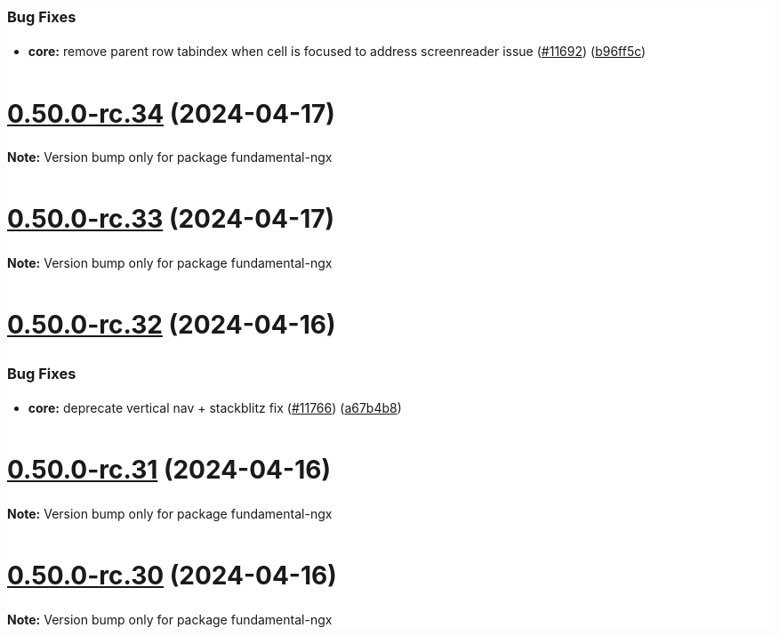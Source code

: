 
### Bug Fixes

* **core:** remove parent row tabindex when cell is focused to address screenreader issue ([#11692](https://github.com/SAP/fundamental-ngx/issues/11692)) ([b96ff5c](https://github.com/SAP/fundamental-ngx/commit/b96ff5c1e036cc28442bb582e762fe2a04471326))





# [0.50.0-rc.34](https://github.com/SAP/fundamental-ngx/compare/v0.50.0-rc.33...v0.50.0-rc.34) (2024-04-17)

**Note:** Version bump only for package fundamental-ngx





# [0.50.0-rc.33](https://github.com/SAP/fundamental-ngx/compare/v0.50.0-rc.32...v0.50.0-rc.33) (2024-04-17)

**Note:** Version bump only for package fundamental-ngx





# [0.50.0-rc.32](https://github.com/SAP/fundamental-ngx/compare/v0.50.0-rc.31...v0.50.0-rc.32) (2024-04-16)


### Bug Fixes

* **core:** deprecate vertical nav + stackblitz fix ([#11766](https://github.com/SAP/fundamental-ngx/issues/11766)) ([a67b4b8](https://github.com/SAP/fundamental-ngx/commit/a67b4b81a17344f22df86182c666e34393b4571a))





# [0.50.0-rc.31](https://github.com/SAP/fundamental-ngx/compare/v0.50.0-rc.30...v0.50.0-rc.31) (2024-04-16)

**Note:** Version bump only for package fundamental-ngx





# [0.50.0-rc.30](https://github.com/SAP/fundamental-ngx/compare/v0.50.0-rc.29...v0.50.0-rc.30) (2024-04-16)

**Note:** Version bump only for package fundamental-ngx
